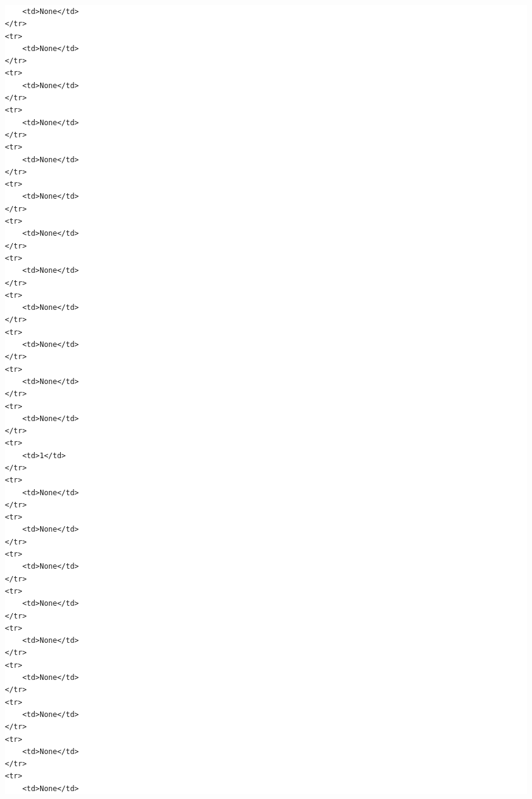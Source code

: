         <td>None</td>
    </tr>
    <tr>
        <td>None</td>
    </tr>
    <tr>
        <td>None</td>
    </tr>
    <tr>
        <td>None</td>
    </tr>
    <tr>
        <td>None</td>
    </tr>
    <tr>
        <td>None</td>
    </tr>
    <tr>
        <td>None</td>
    </tr>
    <tr>
        <td>None</td>
    </tr>
    <tr>
        <td>None</td>
    </tr>
    <tr>
        <td>None</td>
    </tr>
    <tr>
        <td>None</td>
    </tr>
    <tr>
        <td>None</td>
    </tr>
    <tr>
        <td>1</td>
    </tr>
    <tr>
        <td>None</td>
    </tr>
    <tr>
        <td>None</td>
    </tr>
    <tr>
        <td>None</td>
    </tr>
    <tr>
        <td>None</td>
    </tr>
    <tr>
        <td>None</td>
    </tr>
    <tr>
        <td>None</td>
    </tr>
    <tr>
        <td>None</td>
    </tr>
    <tr>
        <td>None</td>
    </tr>
    <tr>
        <td>None</td>